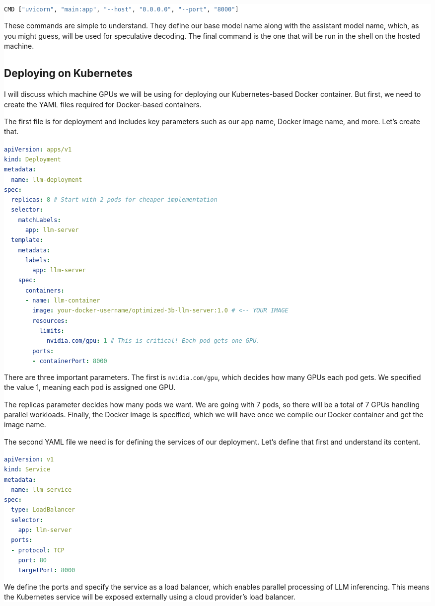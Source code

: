 ```python
CMD ["uvicorn", "main:app", "--host", "0.0.0.0", "--port", "8000"]
```
These commands are simple to understand. They define our base model name along with the assistant model name, which, as you might guess, will be used for speculative decoding. The final command is the one that will be run in the shell on the hosted machine.

## Deploying on Kubernetes
I will discuss which machine GPUs we will be using for deploying our Kubernetes-based Docker container. But first, we need to create the YAML files required for Docker-based containers.

The first file is for deployment and includes key parameters such as our app name, Docker image name, and more. Let’s create that.
```yaml
apiVersion: apps/v1
kind: Deployment
metadata:
  name: llm-deployment
spec:
  replicas: 8 # Start with 2 pods for cheaper implementation
  selector:
    matchLabels:
      app: llm-server
  template:
    metadata:
      labels:
        app: llm-server
    spec:
      containers:
      - name: llm-container
        image: your-docker-username/optimized-3b-llm-server:1.0 # <-- YOUR IMAGE
        resources:
          limits:
            nvidia.com/gpu: 1 # This is critical! Each pod gets one GPU.
        ports:
        - containerPort: 8000
```
There are three important parameters. The first is `nvidia.com/gpu`, which decides how many GPUs each pod gets. We specified the value 1, meaning each pod is assigned one GPU.

The replicas parameter decides how many pods we want. We are going with 7 pods, so there will be a total of 7 GPUs handling parallel workloads. Finally, the Docker image is specified, which we will have once we compile our Docker container and get the image name.

The second YAML file we need is for defining the services of our deployment. Let’s define that first and understand its content.
```yaml
apiVersion: v1
kind: Service
metadata:
  name: llm-service
spec:
  type: LoadBalancer
  selector:
    app: llm-server
  ports:
  - protocol: TCP
    port: 80
    targetPort: 8000
```
We define the ports and specify the service as a load balancer, which enables parallel processing of LLM inferencing. This means the Kubernetes service will be exposed externally using a cloud provider’s load balancer.
